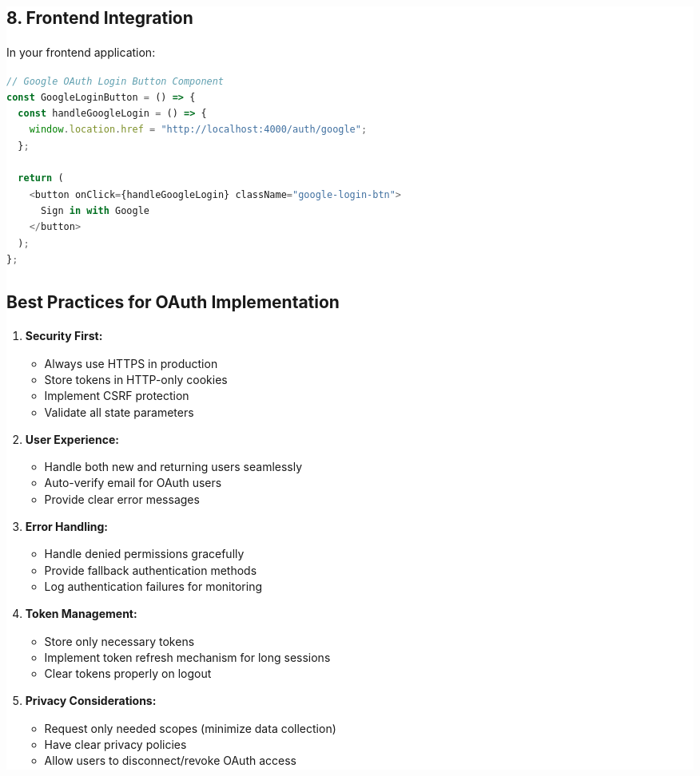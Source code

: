 ## 8. Frontend Integration

In your frontend application:

```javascript
// Google OAuth Login Button Component
const GoogleLoginButton = () => {
  const handleGoogleLogin = () => {
    window.location.href = "http://localhost:4000/auth/google";
  };

  return (
    <button onClick={handleGoogleLogin} className="google-login-btn">
      Sign in with Google
    </button>
  );
};
```

## Best Practices for OAuth Implementation

1. **Security First:**
   - Always use HTTPS in production
   - Store tokens in HTTP-only cookies
   - Implement CSRF protection
   - Validate all state parameters

2. **User Experience:**
   - Handle both new and returning users seamlessly
   - Auto-verify email for OAuth users
   - Provide clear error messages

3. **Error Handling:**
   - Handle denied permissions gracefully
   - Provide fallback authentication methods
   - Log authentication failures for monitoring

4. **Token Management:**
   - Store only necessary tokens
   - Implement token refresh mechanism for long sessions
   - Clear tokens properly on logout

5. **Privacy Considerations:**
   - Request only needed scopes (minimize data collection)
   - Have clear privacy policies
   - Allow users to disconnect/revoke OAuth access
